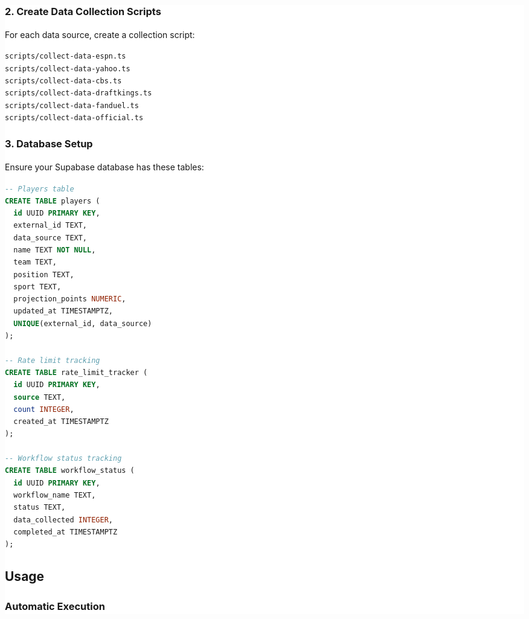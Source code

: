### 2. Create Data Collection Scripts

For each data source, create a collection script:

```bash
scripts/collect-data-espn.ts
scripts/collect-data-yahoo.ts
scripts/collect-data-cbs.ts
scripts/collect-data-draftkings.ts
scripts/collect-data-fanduel.ts
scripts/collect-data-official.ts
```

### 3. Database Setup

Ensure your Supabase database has these tables:

```sql
-- Players table
CREATE TABLE players (
  id UUID PRIMARY KEY,
  external_id TEXT,
  data_source TEXT,
  name TEXT NOT NULL,
  team TEXT,
  position TEXT,
  sport TEXT,
  projection_points NUMERIC,
  updated_at TIMESTAMPTZ,
  UNIQUE(external_id, data_source)
);

-- Rate limit tracking
CREATE TABLE rate_limit_tracker (
  id UUID PRIMARY KEY,
  source TEXT,
  count INTEGER,
  created_at TIMESTAMPTZ
);

-- Workflow status tracking
CREATE TABLE workflow_status (
  id UUID PRIMARY KEY,
  workflow_name TEXT,
  status TEXT,
  data_collected INTEGER,
  completed_at TIMESTAMPTZ
);
```

## Usage

### Automatic Execution
